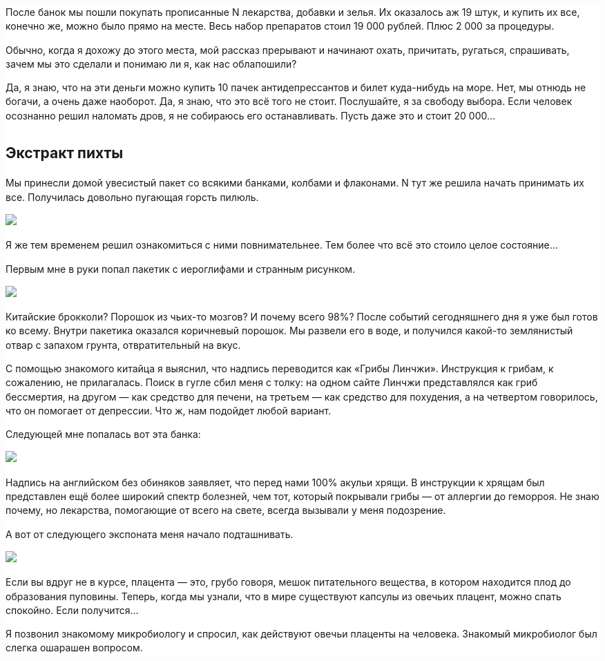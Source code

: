 После банок мы пошли покупать прописанные N лекарства, добавки и зелья. Их оказалось аж 19 штук, и купить их все, конечно же, можно было прямо на месте. Весь набор препаратов стоил 19 000 рублей. Плюс 2 000 за процедуры. 

Обычно, когда я дохожу до этого места, мой рассказ прерывают и начинают охать, причитать, ругаться, спрашивать, зачем мы это сделали и понимаю ли я, как нас облапошили? 

Да, я знаю, что на эти деньги можно купить 10 пачек антидепрессантов и билет куда-нибудь на море. Нет, мы отнюдь не богачи, а очень даже наоборот. Да, я знаю, что это всё того не стоит. Послушайте, я за свободу выбора. Если человек осознанно решил наломать дров, я не собираюсь его останавливать. Пусть даже это и стоит 20 000… 

## Экстракт пихты

Мы принесли домой увесистый пакет со всякими банками, колбами и флаконами. N тут же решила начать принимать их все. Получилась довольно пугающая горсть пилюль.

![](https://assets.discours.io/unsafe/900x/production/image/037f8b90-a54f-11e8-bfc7-9b5979ddfe3f.jpeg)

Я же тем временем решил ознакомиться с ними повнимательнее. Тем более что всё это стоило целое состояние…

Первым мне в руки попал пакетик с иероглифами и странным рисунком.

![](https://assets.discours.io/unsafe/900x/production/image/03b58fb0-a54f-11e8-bfc7-9b5979ddfe3f.jpeg)

Китайские брокколи? Порошок из чьих-то мозгов? И почему всего 98%? После событий сегодняшнего дня я уже был готов ко всему. Внутри пакетика оказался коричневый порошок. Мы развели его в воде, и получился какой-то землянистый отвар с запахом грунта, отвратительный на вкус.   


С помощью знакомого китайца я выяснил, что надпись переводится как «Грибы Линчжи». Инструкция к грибам, к сожалению, не прилагалась. Поиск в гугле сбил меня с толку: на одном сайте Линчжи представлялся как гриб бессмертия, на другом — как средство для печени, на третьем — как средство для похудения, а на четвертом говорилось, что он помогает от депрессии. Что ж, нам подойдет любой вариант. 

Следующей мне попалась вот эта банка:

![](https://assets.discours.io/unsafe/900x/production/image/03ea5b50-a54f-11e8-bfc7-9b5979ddfe3f.jpeg)

Надпись на английском без обиняков заявляет, что перед нами 100% акульи хрящи. В инструкции к хрящам был представлен ещё более широкий спектр болезней, чем тот, который покрывали грибы — от аллергии до геморроя. Не знаю почему, но лекарства, помогающие от всего на свете, всегда вызывали у меня подозрение. 

А вот от следующего экспоната меня начало подташнивать.

![](https://assets.discours.io/unsafe/900x/production/image/0422f780-a54f-11e8-bfc7-9b5979ddfe3f.jpeg)

Если вы вдруг не в курсе, плацента — это, грубо говоря, мешок питательного вещества, в котором находится плод до образования пуповины. Теперь, когда мы узнали, что в мире существуют капсулы из овечьих плацент, можно спать спокойно. Если получится… 

Я позвонил знакомому микробиологу и спросил, как действуют овечьи плаценты на человека. Знакомый микробиолог был слегка ошарашен вопросом.
